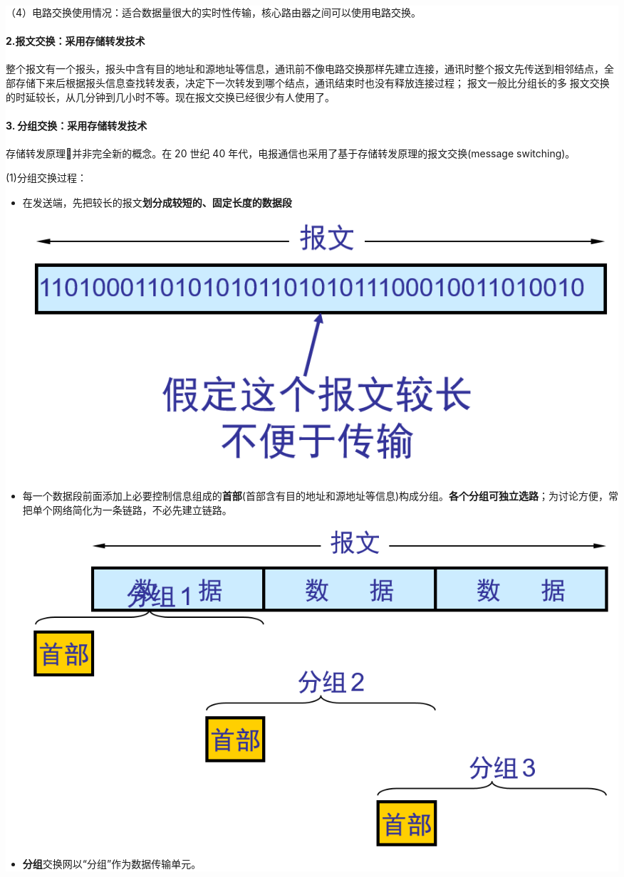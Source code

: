 （4）电路交换使用情况：适合数据量很大的实时性传输，核心路由器之间可以使用电路交换。

#### 2.报文交换：采用存储转发技术

整个报文有一个报头，报头中含有目的地址和源地址等信息，通讯前不像电路交换那样先建立连接，通讯时整个报文先传送到相邻结点，全部存储下来后根据报头信息查找转发表，决定下一次转发到哪个结点，通讯结束时也没有释放连接过程；
报文一般比分组长的多
报文交换的时延较长，从几分钟到几小时不等。现在报文交换已经很少有人使用了。

#### 3. 分组交换：采用存储转发技术

存储转发原理并非完全新的概念。在 20 世纪 40 年代，电报通信也采用了基于存储转发原理的报文交换(message switching)。

(1)分组交换过程：

* 在发送端，先把较长的报文**划分成较短的、固定长度的数据段** 
  ![](./assets/图片15.png)
* 每一个数据段前面添加上必要控制信息组成的**首部**(首部含有目的地址和源地址等信息)构成分组。**各个分组可独立选路**；为讨论方便，常把单个网络简化为一条链路，不必先建立链路。
  ![](./assets/图片16.png)
* **分组**交换网以“分组”作为数据传输单元。